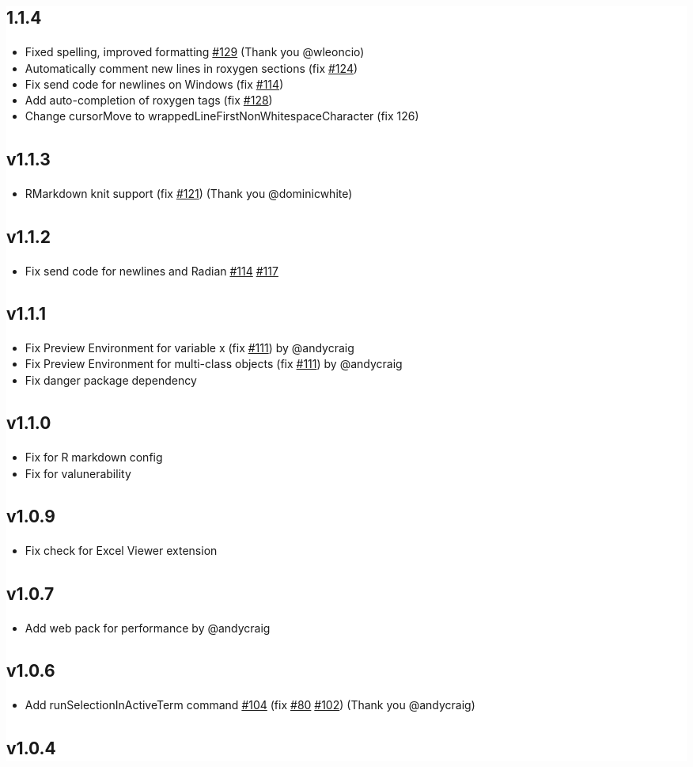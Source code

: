 ## 1.1.4

* Fixed spelling, improved formatting [#129](https://github.com/jkroening/vscoder/issues/129) (Thank you @wleoncio)
* Automatically comment new lines in roxygen sections (fix [#124](https://github.com/jkroening/vscoder/issues/124))
* Fix send code for newlines on Windows (fix [#114](https://github.com/jkroening/vscoder/issues/114))
* Add auto-completion of roxygen tags (fix [#128](https://github.com/jkroening/vscoder/issues/128))
* Change cursorMove to wrappedLineFirstNonWhitespaceCharacter  (fix 126)

## v1.1.3

* RMarkdown knit support (fix [#121](https://github.com/jkroening/vscoder/issues/121)) (Thank you @dominicwhite)

## v1.1.2

* Fix send code for newlines and Radian [#114](https://github.com/jkroening/vscoder/issues/114) [#117](https://github.com/jkroening/vscoder/issues/117)

## v1.1.1

* Fix Preview Environment for variable x (fix  [#111](https://github.com/jkroening/vscoder/issues/111)) by @andycraig
* Fix Preview Environment for multi-class objects (fix [#111](https://github.com/jkroening/vscoder/issues/111)) by @andycraig
* Fix danger package dependency

## v1.1.0

* Fix for R markdown config
* Fix for valunerability

## v1.0.9

* Fix check for Excel Viewer extension

## v1.0.7

* Add web pack for performance by @andycraig

## v1.0.6

* Add runSelectionInActiveTerm command [#104](https://github.com/jkroening/vscoder/issues/104) (fix [#80](https://github.com/jkroening/vscoder/issues/80) [#102](https://github.com/jkroening/vscoder/issues/102)) (Thank you @andycraig)

## v1.0.4
